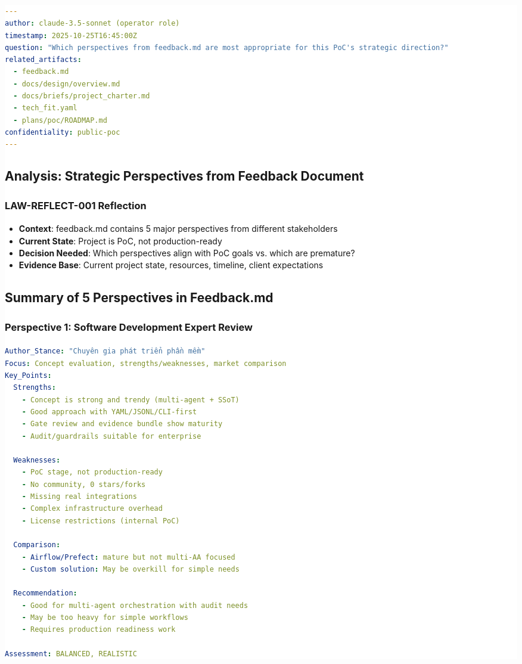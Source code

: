```yaml
---
author: claude-3.5-sonnet (operator role)
timestamp: 2025-10-25T16:45:00Z
question: "Which perspectives from feedback.md are most appropriate for this PoC's strategic direction?"
related_artifacts:
  - feedback.md
  - docs/design/overview.md
  - docs/briefs/project_charter.md
  - tech_fit.yaml
  - plans/poc/ROADMAP.md
confidentiality: public-poc
---
```


## Analysis: Strategic Perspectives from Feedback Document

### LAW-REFLECT-001 Reflection
- **Context**: feedback.md contains 5 major perspectives from different stakeholders
- **Current State**: Project is PoC, not production-ready
- **Decision Needed**: Which perspectives align with PoC goals vs. which are premature?
- **Evidence Base**: Current project state, resources, timeline, client expectations

## Summary of 5 Perspectives in Feedback.md

### **Perspective 1: Software Development Expert Review**
```yaml
Author_Stance: "Chuyên gia phát triển phần mềm"
Focus: Concept evaluation, strengths/weaknesses, market comparison
Key_Points:
  Strengths:
    - Concept is strong and trendy (multi-agent + SSoT)
    - Good approach with YAML/JSONL/CLI-first
    - Gate review and evidence bundle show maturity
    - Audit/guardrails suitable for enterprise
  
  Weaknesses:
    - PoC stage, not production-ready
    - No community, 0 stars/forks
    - Missing real integrations
    - Complex infrastructure overhead
    - License restrictions (internal PoC)
  
  Comparison:
    - Airflow/Prefect: mature but not multi-AA focused
    - Custom solution: May be overkill for simple needs
  
  Recommendation:
    - Good for multi-agent orchestration with audit needs
    - May be too heavy for simple workflows
    - Requires production readiness work

Assessment: BALANCED, REALISTIC
```
